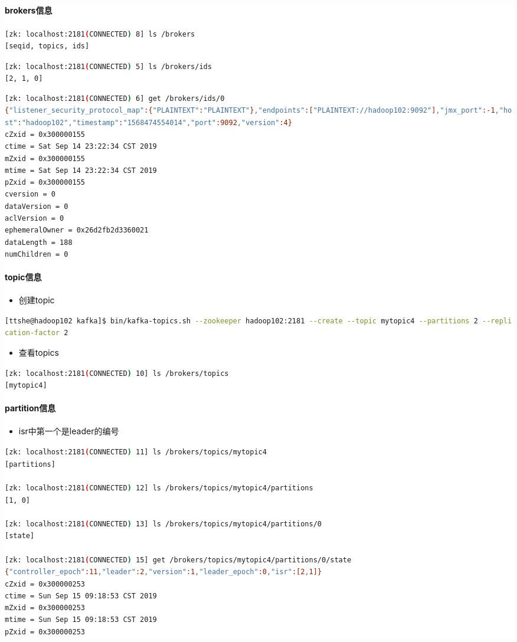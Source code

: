 

#### brokers信息

```bash
[zk: localhost:2181(CONNECTED) 8] ls /brokers 
[seqid, topics, ids]
```

```bash
[zk: localhost:2181(CONNECTED) 5] ls /brokers/ids
[2, 1, 0]
```

```bash
[zk: localhost:2181(CONNECTED) 6] get /brokers/ids/0
{"listener_security_protocol_map":{"PLAINTEXT":"PLAINTEXT"},"endpoints":["PLAINTEXT://hadoop102:9092"],"jmx_port":-1,"host":"hadoop102","timestamp":"1568474554014","port":9092,"version":4}
cZxid = 0x300000155
ctime = Sat Sep 14 23:22:34 CST 2019
mZxid = 0x300000155
mtime = Sat Sep 14 23:22:34 CST 2019
pZxid = 0x300000155
cversion = 0
dataVersion = 0
aclVersion = 0
ephemeralOwner = 0x26d2fb2d3360021
dataLength = 188
numChildren = 0
```



#### topic信息

- 创建topic

```bash
[ttshe@hadoop102 kafka]$ bin/kafka-topics.sh --zookeeper hadoop102:2181 --create --topic mytopic4 --partitions 2 --replication-factor 2
```

- 查看topics

```bash
[zk: localhost:2181(CONNECTED) 10] ls /brokers/topics
[mytopic4]
```



#### partition信息

- isr中第一个是leader的编号

```bash
[zk: localhost:2181(CONNECTED) 11] ls /brokers/topics/mytopic4
[partitions]

[zk: localhost:2181(CONNECTED) 12] ls /brokers/topics/mytopic4/partitions
[1, 0]

[zk: localhost:2181(CONNECTED) 13] ls /brokers/topics/mytopic4/partitions/0      
[state]

[zk: localhost:2181(CONNECTED) 15] get /brokers/topics/mytopic4/partitions/0/state
{"controller_epoch":11,"leader":2,"version":1,"leader_epoch":0,"isr":[2,1]}
cZxid = 0x300000253
ctime = Sun Sep 15 09:18:53 CST 2019
mZxid = 0x300000253
mtime = Sun Sep 15 09:18:53 CST 2019
pZxid = 0x300000253
```